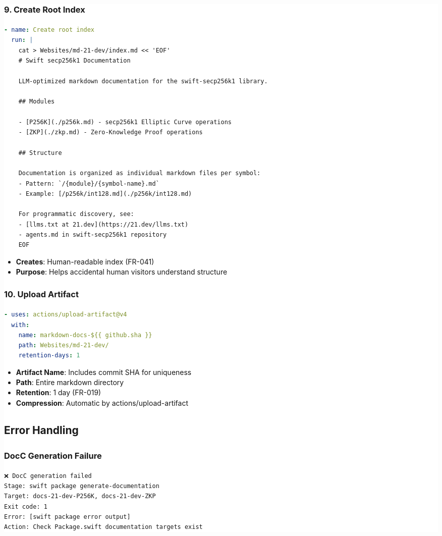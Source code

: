 ### 9. Create Root Index
```yaml
- name: Create root index
  run: |
    cat > Websites/md-21-dev/index.md << 'EOF'
    # Swift secp256k1 Documentation
    
    LLM-optimized markdown documentation for the swift-secp256k1 library.
    
    ## Modules
    
    - [P256K](./p256k.md) - secp256k1 Elliptic Curve operations
    - [ZKP](./zkp.md) - Zero-Knowledge Proof operations
    
    ## Structure
    
    Documentation is organized as individual markdown files per symbol:
    - Pattern: `/{module}/{symbol-name}.md`
    - Example: [/p256k/int128.md](./p256k/int128.md)
    
    For programmatic discovery, see:
    - [llms.txt at 21.dev](https://21.dev/llms.txt)
    - agents.md in swift-secp256k1 repository
    EOF
```
- **Creates**: Human-readable index (FR-041)
- **Purpose**: Helps accidental human visitors understand structure

### 10. Upload Artifact
```yaml
- uses: actions/upload-artifact@v4
  with:
    name: markdown-docs-${{ github.sha }}
    path: Websites/md-21-dev/
    retention-days: 1
```
- **Artifact Name**: Includes commit SHA for uniqueness
- **Path**: Entire markdown directory
- **Retention**: 1 day (FR-019)
- **Compression**: Automatic by actions/upload-artifact

## Error Handling

### DocC Generation Failure
```
❌ DocC generation failed
Stage: swift package generate-documentation
Target: docs-21-dev-P256K, docs-21-dev-ZKP
Exit code: 1
Error: [swift package error output]
Action: Check Package.swift documentation targets exist
```
